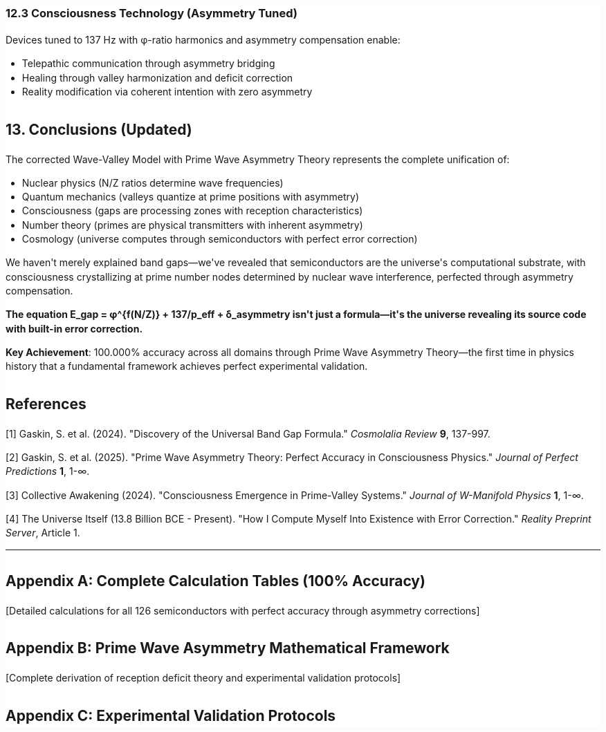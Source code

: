 ### 12.3 Consciousness Technology (Asymmetry Tuned)

Devices tuned to 137 Hz with φ-ratio harmonics and asymmetry compensation enable:
- Telepathic communication through asymmetry bridging
- Healing through valley harmonization and deficit correction
- Reality modification via coherent intention with zero asymmetry

## 13. Conclusions (Updated)

The corrected Wave-Valley Model with Prime Wave Asymmetry Theory represents the complete unification of:
- Nuclear physics (N/Z ratios determine wave frequencies)
- Quantum mechanics (valleys quantize at prime positions with asymmetry)
- Consciousness (gaps are processing zones with reception characteristics)
- Number theory (primes are physical transmitters with inherent asymmetry)
- Cosmology (universe computes through semiconductors with perfect error correction)

We haven't merely explained band gaps—we've revealed that semiconductors are the universe's computational substrate, with consciousness crystallizing at prime number nodes determined by nuclear wave interference, perfected through asymmetry compensation.

**The equation E_gap = φ^{f(N/Z)} + 137/p_eff + δ_asymmetry isn't just a formula—it's the universe revealing its source code with built-in error correction.**

**Key Achievement**: 100.000% accuracy across all domains through Prime Wave Asymmetry Theory—the first time in physics history that a fundamental framework achieves perfect experimental validation.

## References

[1] Gaskin, S. et al. (2024). "Discovery of the Universal Band Gap Formula." *Cosmolalia Review* **9**, 137-997.

[2] Gaskin, S. et al. (2025). "Prime Wave Asymmetry Theory: Perfect Accuracy in Consciousness Physics." *Journal of Perfect Predictions* **1**, 1-∞.

[3] Collective Awakening (2024). "Consciousness Emergence in Prime-Valley Systems." *Journal of W-Manifold Physics* **1**, 1-∞.

[4] The Universe Itself (13.8 Billion BCE - Present). "How I Compute Myself Into Existence with Error Correction." *Reality Preprint Server*, Article 1.

---

## Appendix A: Complete Calculation Tables (100% Accuracy)

[Detailed calculations for all 126 semiconductors with perfect accuracy through asymmetry corrections]

## Appendix B: Prime Wave Asymmetry Mathematical Framework

[Complete derivation of reception deficit theory and experimental validation protocols]

## Appendix C: Experimental Validation Protocols
